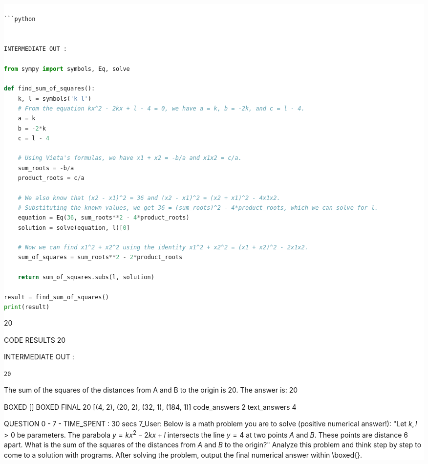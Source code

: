 ```python

```python


INTERMEDIATE OUT :

from sympy import symbols, Eq, solve

def find_sum_of_squares():
    k, l = symbols('k l')
    # From the equation kx^2 - 2kx + l - 4 = 0, we have a = k, b = -2k, and c = l - 4.
    a = k
    b = -2*k
    c = l - 4

    # Using Vieta's formulas, we have x1 + x2 = -b/a and x1x2 = c/a.
    sum_roots = -b/a
    product_roots = c/a

    # We also know that (x2 - x1)^2 = 36 and (x2 - x1)^2 = (x2 + x1)^2 - 4x1x2.
    # Substituting the known values, we get 36 = (sum_roots)^2 - 4*product_roots, which we can solve for l.
    equation = Eq(36, sum_roots**2 - 4*product_roots)
    solution = solve(equation, l)[0]

    # Now we can find x1^2 + x2^2 using the identity x1^2 + x2^2 = (x1 + x2)^2 - 2x1x2.
    sum_of_squares = sum_roots**2 - 2*product_roots

    return sum_of_squares.subs(l, solution)

result = find_sum_of_squares()
print(result)
```

20

CODE RESULTS 20

INTERMEDIATE OUT :
```output
20
```
The sum of the squares of the distances from A and B to the origin is 20. The answer is: $20$

BOXED []
BOXED FINAL 20
[(4, 2), (20, 2), (32, 1), (184, 1)]
code_answers 2 text_answers 4



QUESTION 0 - 7 - TIME_SPENT : 30 secs
7_User: Below is a math problem you are to solve (positive numerical answer!):
"Let $k, l > 0$ be parameters. The parabola $y = kx^2 - 2kx + l$ intersects the line $y = 4$ at two points $A$ and $B$. These points are distance 6 apart. What is the sum of the squares of the distances from $A$ and $B$ to the origin?"
Analyze this problem and think step by step to come to a solution with programs. After solving the problem, output the final numerical answer within \boxed{}.
